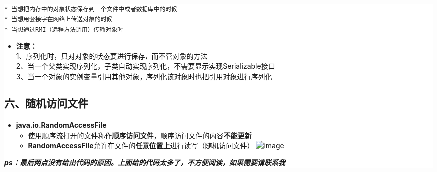     * 当想把内存中的对象状态保存到一个文件中或者数据库中的时候
    * 当想用套接字在网络上传送对象的时候
    * 当想通过RMI（远程方法调用）传输对象时
* **注意：**\
1、序列化时，只对对象的状态要进行保存，而不管对象的方法\
2、当一个父类实现序列化，子类自动实现序列化，不需要显示实现Serializable接口\
3、当一个对象的实例变量引用其他对象，序列化该对象时也把引用对象进行序列化

## 六、随机访问文件
* **java.io.RandomAccessFile**
    * 使用顺序流打开的文件称作**顺序访问文件**，顺序访问文件的内容**不能更新**
    * **RandomAccessFile**允许在文件的**任意位置上**进行读写（随机访问文件）
![image](Java_SE学习之【IO】/7.png)

***ps：最后两点没有给出代码的原因。上面给的代码太多了，不方便阅读，如果需要请联系我***